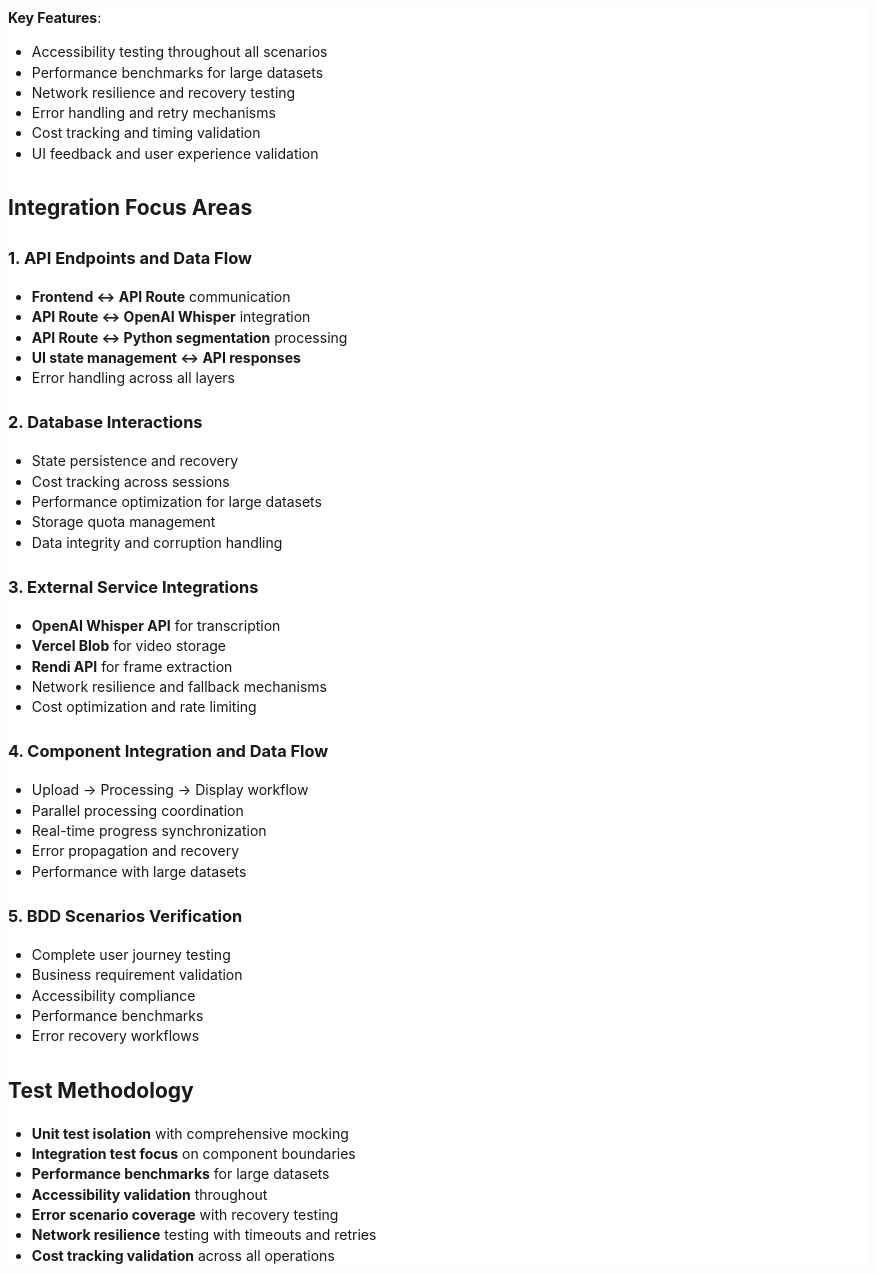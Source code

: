 **Key Features**:
- Accessibility testing throughout all scenarios
- Performance benchmarks for large datasets
- Network resilience and recovery testing
- Error handling and retry mechanisms
- Cost tracking and timing validation
- UI feedback and user experience validation

## Integration Focus Areas

### 1. API Endpoints and Data Flow
- **Frontend ↔ API Route** communication
- **API Route ↔ OpenAI Whisper** integration
- **API Route ↔ Python segmentation** processing
- **UI state management ↔ API responses**
- Error handling across all layers

### 2. Database Interactions
- State persistence and recovery
- Cost tracking across sessions
- Performance optimization for large datasets
- Storage quota management
- Data integrity and corruption handling

### 3. External Service Integrations
- **OpenAI Whisper API** for transcription
- **Vercel Blob** for video storage
- **Rendi API** for frame extraction
- Network resilience and fallback mechanisms
- Cost optimization and rate limiting

### 4. Component Integration and Data Flow
- Upload → Processing → Display workflow
- Parallel processing coordination
- Real-time progress synchronization
- Error propagation and recovery
- Performance with large datasets

### 5. BDD Scenarios Verification
- Complete user journey testing
- Business requirement validation
- Accessibility compliance
- Performance benchmarks
- Error recovery workflows

## Test Methodology

- **Unit test isolation** with comprehensive mocking
- **Integration test focus** on component boundaries  
- **Performance benchmarks** for large datasets
- **Accessibility validation** throughout
- **Error scenario coverage** with recovery testing
- **Network resilience** testing with timeouts and retries
- **Cost tracking validation** across all operations

